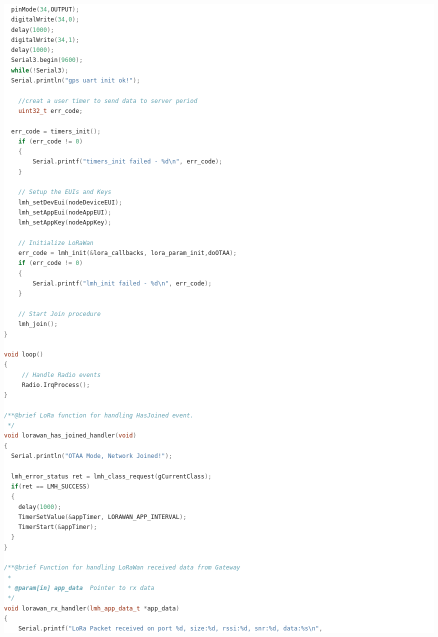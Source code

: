 ```cpp
  pinMode(34,OUTPUT); 
  digitalWrite(34,0);
  delay(1000);
  digitalWrite(34,1);
  delay(1000);
  Serial3.begin(9600);
  while(!Serial3);
  Serial.println("gps uart init ok!");

	//creat a user timer to send data to server period
    uint32_t err_code;

  err_code = timers_init();
	if (err_code != 0)
	{
		Serial.printf("timers_init failed - %d\n", err_code);
	}

	// Setup the EUIs and Keys
	lmh_setDevEui(nodeDeviceEUI);
	lmh_setAppEui(nodeAppEUI);
	lmh_setAppKey(nodeAppKey);

	// Initialize LoRaWan
	err_code = lmh_init(&lora_callbacks, lora_param_init,doOTAA);
	if (err_code != 0)
	{
		Serial.printf("lmh_init failed - %d\n", err_code);
	}

	// Start Join procedure
	lmh_join();
}

void loop()
{
	 // Handle Radio events
	 Radio.IrqProcess();
}

/**@brief LoRa function for handling HasJoined event.
 */
void lorawan_has_joined_handler(void)
{
  Serial.println("OTAA Mode, Network Joined!");

  lmh_error_status ret = lmh_class_request(gCurrentClass);
  if(ret == LMH_SUCCESS)
  {
    delay(1000);
  	TimerSetValue(&appTimer, LORAWAN_APP_INTERVAL);
  	TimerStart(&appTimer);
  }
}

/**@brief Function for handling LoRaWan received data from Gateway
 *
 * @param[in] app_data  Pointer to rx data
 */
void lorawan_rx_handler(lmh_app_data_t *app_data)
{
	Serial.printf("LoRa Packet received on port %d, size:%d, rssi:%d, snr:%d, data:%s\n",
```